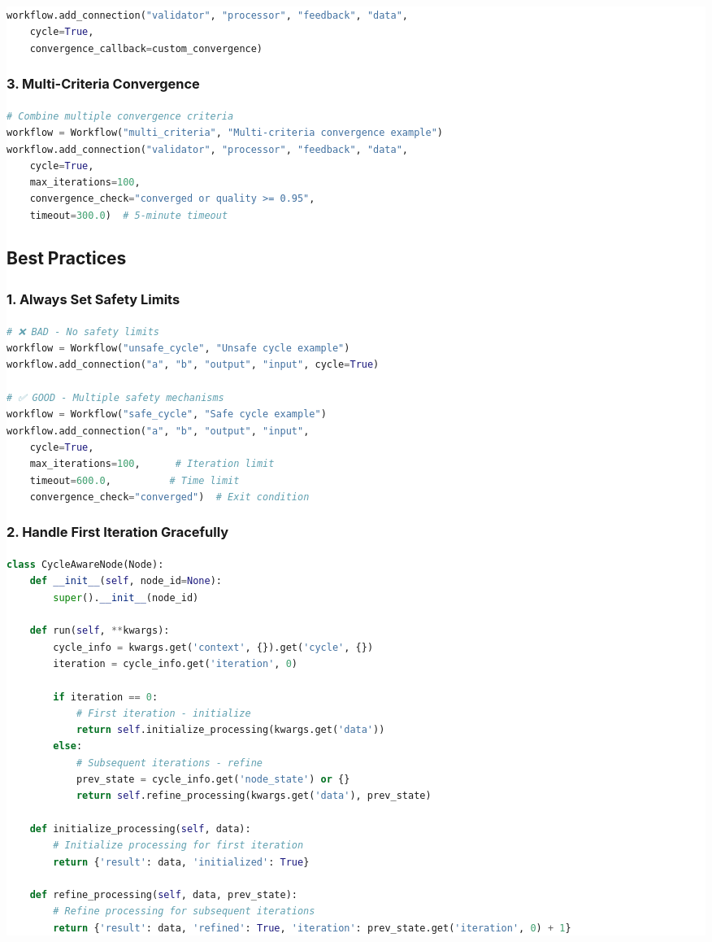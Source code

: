 ```python
workflow.add_connection("validator", "processor", "feedback", "data",
    cycle=True,
    convergence_callback=custom_convergence)

```

### 3. Multi-Criteria Convergence

```python
# Combine multiple convergence criteria
workflow = Workflow("multi_criteria", "Multi-criteria convergence example")
workflow.add_connection("validator", "processor", "feedback", "data",
    cycle=True,
    max_iterations=100,
    convergence_check="converged or quality >= 0.95",
    timeout=300.0)  # 5-minute timeout

```

## Best Practices

### 1. Always Set Safety Limits

```python
# ❌ BAD - No safety limits
workflow = Workflow("unsafe_cycle", "Unsafe cycle example")
workflow.add_connection("a", "b", "output", "input", cycle=True)

# ✅ GOOD - Multiple safety mechanisms
workflow = Workflow("safe_cycle", "Safe cycle example")
workflow.add_connection("a", "b", "output", "input",
    cycle=True,
    max_iterations=100,      # Iteration limit
    timeout=600.0,          # Time limit
    convergence_check="converged")  # Exit condition

```

### 2. Handle First Iteration Gracefully

```python
class CycleAwareNode(Node):
    def __init__(self, node_id=None):
        super().__init__(node_id)

    def run(self, **kwargs):
        cycle_info = kwargs.get('context', {}).get('cycle', {})
        iteration = cycle_info.get('iteration', 0)

        if iteration == 0:
            # First iteration - initialize
            return self.initialize_processing(kwargs.get('data'))
        else:
            # Subsequent iterations - refine
            prev_state = cycle_info.get('node_state') or {}
            return self.refine_processing(kwargs.get('data'), prev_state)

    def initialize_processing(self, data):
        # Initialize processing for first iteration
        return {'result': data, 'initialized': True}

    def refine_processing(self, data, prev_state):
        # Refine processing for subsequent iterations
        return {'result': data, 'refined': True, 'iteration': prev_state.get('iteration', 0) + 1}
```